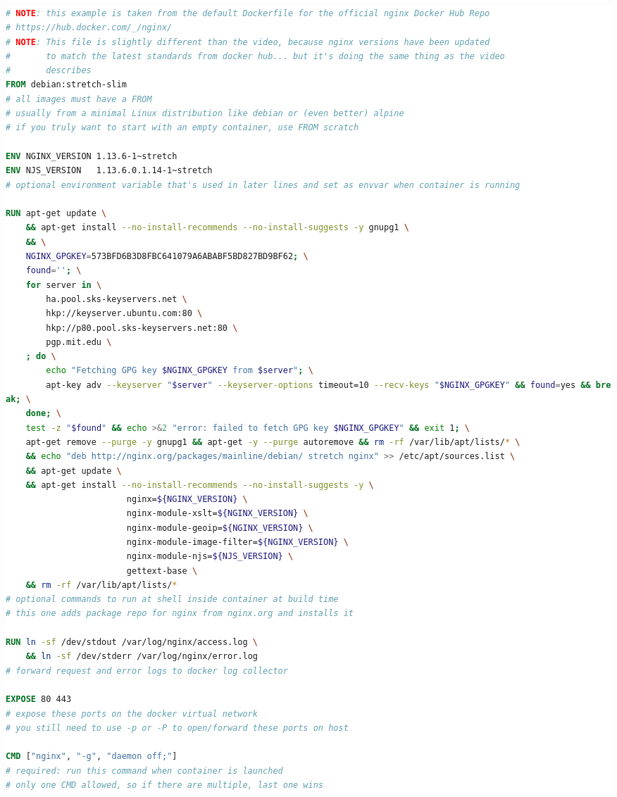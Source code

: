 
~~~dockerfile
# NOTE: this example is taken from the default Dockerfile for the official nginx Docker Hub Repo
# https://hub.docker.com/_/nginx/
# NOTE: This file is slightly different than the video, because nginx versions have been updated 
#       to match the latest standards from docker hub... but it's doing the same thing as the video
#       describes
FROM debian:stretch-slim
# all images must have a FROM
# usually from a minimal Linux distribution like debian or (even better) alpine
# if you truly want to start with an empty container, use FROM scratch

ENV NGINX_VERSION 1.13.6-1~stretch
ENV NJS_VERSION   1.13.6.0.1.14-1~stretch
# optional environment variable that's used in later lines and set as envvar when container is running

RUN apt-get update \
	&& apt-get install --no-install-recommends --no-install-suggests -y gnupg1 \
	&& \
	NGINX_GPGKEY=573BFD6B3D8FBC641079A6ABABF5BD827BD9BF62; \
	found=''; \
	for server in \
		ha.pool.sks-keyservers.net \
		hkp://keyserver.ubuntu.com:80 \
		hkp://p80.pool.sks-keyservers.net:80 \
		pgp.mit.edu \
	; do \
		echo "Fetching GPG key $NGINX_GPGKEY from $server"; \
		apt-key adv --keyserver "$server" --keyserver-options timeout=10 --recv-keys "$NGINX_GPGKEY" && found=yes && break; \
	done; \
	test -z "$found" && echo >&2 "error: failed to fetch GPG key $NGINX_GPGKEY" && exit 1; \
	apt-get remove --purge -y gnupg1 && apt-get -y --purge autoremove && rm -rf /var/lib/apt/lists/* \
	&& echo "deb http://nginx.org/packages/mainline/debian/ stretch nginx" >> /etc/apt/sources.list \
	&& apt-get update \
	&& apt-get install --no-install-recommends --no-install-suggests -y \
						nginx=${NGINX_VERSION} \
						nginx-module-xslt=${NGINX_VERSION} \
						nginx-module-geoip=${NGINX_VERSION} \
						nginx-module-image-filter=${NGINX_VERSION} \
						nginx-module-njs=${NJS_VERSION} \
						gettext-base \
	&& rm -rf /var/lib/apt/lists/*
# optional commands to run at shell inside container at build time
# this one adds package repo for nginx from nginx.org and installs it

RUN ln -sf /dev/stdout /var/log/nginx/access.log \
	&& ln -sf /dev/stderr /var/log/nginx/error.log
# forward request and error logs to docker log collector

EXPOSE 80 443
# expose these ports on the docker virtual network
# you still need to use -p or -P to open/forward these ports on host

CMD ["nginx", "-g", "daemon off;"]
# required: run this command when container is launched
# only one CMD allowed, so if there are multiple, last one wins

~~~
